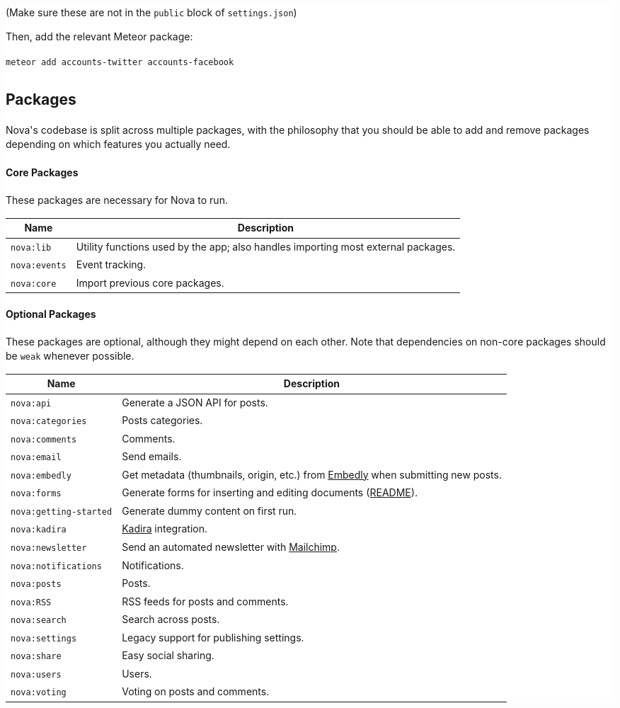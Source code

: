 (Make sure these are not in the `public` block of `settings.json`)

Then, add the relevant Meteor package:

```sh
meteor add accounts-twitter accounts-facebook
```

## Packages

Nova's codebase is split across multiple packages, with the philosophy that you should be able to add and remove packages depending on which features you actually need.

#### Core Packages

These packages are necessary for Nova to run.

| Name | Description |
| --- | --- |
| `nova:lib` | Utility functions used by the app; also handles importing most external packages. |
| `nova:events` | Event tracking.|
| `nova:core` | Import previous core packages. |

#### Optional Packages

These packages are optional, although they might depend on each other. Note that dependencies on non-core packages should be `weak` whenever possible.

| Name | Description |
| --- | --- |
| `nova:api` | Generate a JSON API for posts. |
| `nova:categories` | Posts categories. |
| `nova:comments` | Comments. |
| `nova:email` | Send emails. |
| `nova:embedly` | Get metadata (thumbnails, origin, etc.) from [Embedly](http://embed.ly) when submitting new posts. |
| `nova:forms` | Generate forms for inserting and editing documents ([README](https://github.com/TelescopeJS/Telescope/tree/nova/packages/nova-forms)). |
| `nova:getting-started` | Generate dummy content on first run. |
| `nova:kadira` | [Kadira](http://kadira.io) integration. |
| `nova:newsletter` | Send an automated newsletter with [Mailchimp](http://mailchimp.com). |
| `nova:notifications` | Notifications. |
| `nova:posts` | Posts. |
| `nova:RSS` | RSS feeds for posts and comments. |
| `nova:search` | Search across posts. |
| `nova:settings` | Legacy support for publishing settings. |
| `nova:share` | Easy social sharing. |
| `nova:users` | Users. |
| `nova:voting` | Voting on posts and comments. |
